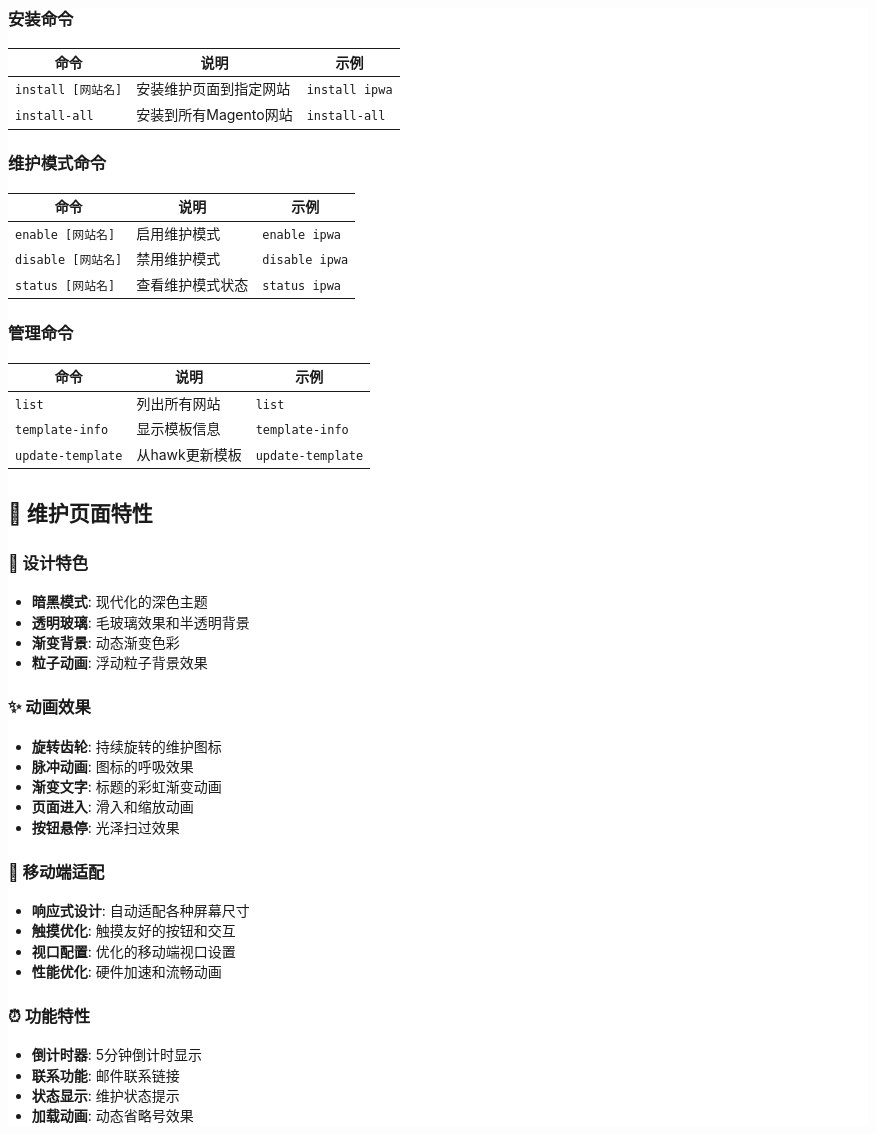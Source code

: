 ### 安装命令

| 命令 | 说明 | 示例 |
|------|------|------|
| `install [网站名]` | 安装维护页面到指定网站 | `install ipwa` |
| `install-all` | 安装到所有Magento网站 | `install-all` |

### 维护模式命令

| 命令 | 说明 | 示例 |
|------|------|------|
| `enable [网站名]` | 启用维护模式 | `enable ipwa` |
| `disable [网站名]` | 禁用维护模式 | `disable ipwa` |
| `status [网站名]` | 查看维护模式状态 | `status ipwa` |

### 管理命令

| 命令 | 说明 | 示例 |
|------|------|------|
| `list` | 列出所有网站 | `list` |
| `template-info` | 显示模板信息 | `template-info` |
| `update-template` | 从hawk更新模板 | `update-template` |

## 🎨 维护页面特性

### 🌙 设计特色
- **暗黑模式**: 现代化的深色主题
- **透明玻璃**: 毛玻璃效果和半透明背景
- **渐变背景**: 动态渐变色彩
- **粒子动画**: 浮动粒子背景效果

### ✨ 动画效果
- **旋转齿轮**: 持续旋转的维护图标
- **脉冲动画**: 图标的呼吸效果
- **渐变文字**: 标题的彩虹渐变动画
- **页面进入**: 滑入和缩放动画
- **按钮悬停**: 光泽扫过效果

### 📱 移动端适配
- **响应式设计**: 自动适配各种屏幕尺寸
- **触摸优化**: 触摸友好的按钮和交互
- **视口配置**: 优化的移动端视口设置
- **性能优化**: 硬件加速和流畅动画

### ⏰ 功能特性
- **倒计时器**: 5分钟倒计时显示
- **联系功能**: 邮件联系链接
- **状态显示**: 维护状态提示
- **加载动画**: 动态省略号效果
